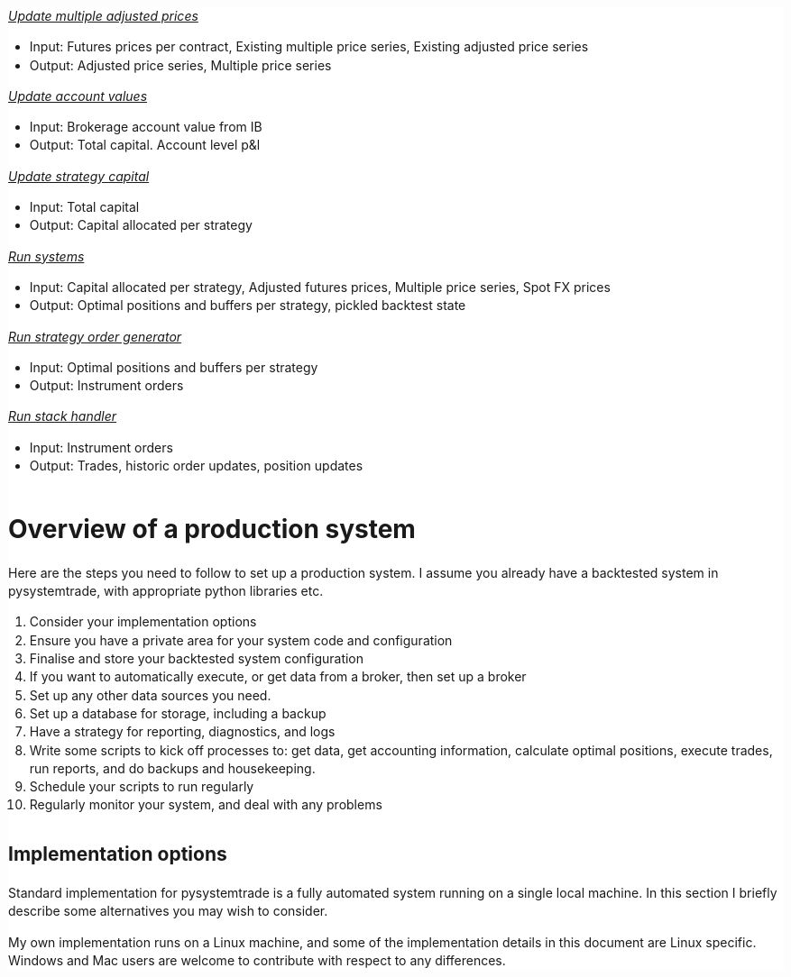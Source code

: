 *[Update multiple adjusted prices](#update-multiple-and-adjusted-prices-daily)*
- Input: Futures prices per contract, Existing multiple price series, Existing adjusted price series
- Output: Adjusted price series, Multiple price series

*[Update account values](#update-capital-and-pl-by-polling-brokerage-account)*
- Input: Brokerage account value from IB
- Output: Total capital. Account level p&l

*[Update strategy capital](#allocate-capital-to-strategies)*
- Input: Total capital
- Output: Capital allocated per strategy

*[Run systems](#run-updated-backtest-systems-for-one-or-more-strategies)*
- Input: Capital allocated per strategy, Adjusted futures prices, Multiple price series, Spot FX prices
- Output: Optimal positions and buffers per strategy, pickled backtest state

*[Run strategy order generator](#generate-orders-for-each-strategy)*
- Input:  Optimal positions and buffers per strategy
- Output: Instrument orders

*[Run stack handler](#execute-orders)*
- Input: Instrument orders
- Output: Trades, historic order updates, position updates




# Overview of a production system

Here are the steps you need to follow to set up a production system. I assume you already have a backtested system in pysystemtrade, with appropriate python libraries etc.

1. Consider your implementation options
2. Ensure you have a private area for your system code and configuration
3. Finalise and store your backtested system configuration
4. If you want to automatically execute, or get data from a broker, then set up a broker
5. Set up any other data sources you need.
6. Set up a database for storage, including a backup
7. Have a strategy for reporting, diagnostics, and logs
8. Write some scripts to kick off processes to: get data, get accounting information, calculate optimal positions, execute trades, run reports, and do backups and housekeeping.
9. Schedule your scripts to run regularly
10. Regularly monitor your system, and deal with any problems


## Implementation options

Standard implementation for pysystemtrade is a fully automated system running on a single local machine. In this section I briefly describe some alternatives you may wish to consider.

My own implementation runs on a Linux machine, and some of the implementation details in this document are Linux specific. Windows and Mac users are welcome to contribute with respect to any differences.
